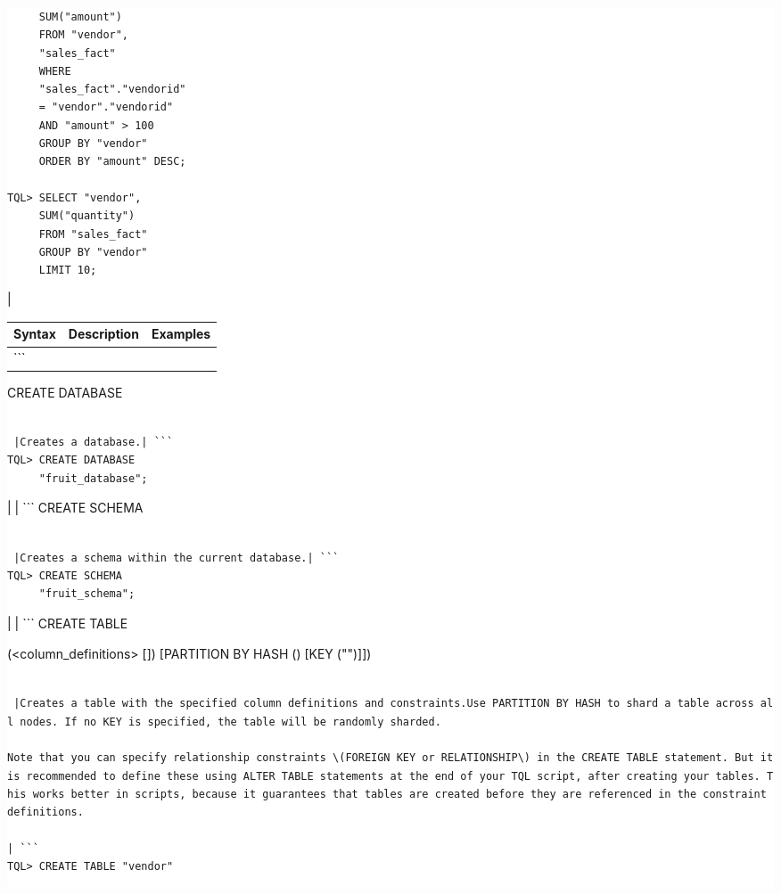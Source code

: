 ```
     SUM("amount")
     FROM "vendor", 
     "sales_fact"
     WHERE 
     "sales_fact"."vendorid" 
     = "vendor"."vendorid" 
     AND "amount" > 100
     GROUP BY "vendor"
     ORDER BY "amount" DESC;

TQL> SELECT "vendor", 
     SUM("quantity") 
     FROM "sales_fact" 
     GROUP BY "vendor"
     LIMIT 10;
```

 |

|Syntax|Description|Examples|
|------|-----------|--------|
| ```
CREATE DATABASE 
   <database>
```

 |Creates a database.| ```
TQL> CREATE DATABASE 
     "fruit_database";
```

 |
| ```
CREATE SCHEMA 
   <schema>
```

 |Creates a schema within the current database.| ```
TQL> CREATE SCHEMA 
     "fruit_schema";
```

 |
| ```
CREATE TABLE <table>
   (<column\_definitions>
   [<constraints>])
   [PARTITION BY HASH 
   (<number>)
   [KEY ("<column>")]])
```

 |Creates a table with the specified column definitions and constraints.Use PARTITION BY HASH to shard a table across all nodes. If no KEY is specified, the table will be randomly sharded.

Note that you can specify relationship constraints \(FOREIGN KEY or RELATIONSHIP\) in the CREATE TABLE statement. But it is recommended to define these using ALTER TABLE statements at the end of your TQL script, after creating your tables. This works better in scripts, because it guarantees that tables are created before they are referenced in the constraint definitions.

| ```
TQL> CREATE TABLE "vendor"
```